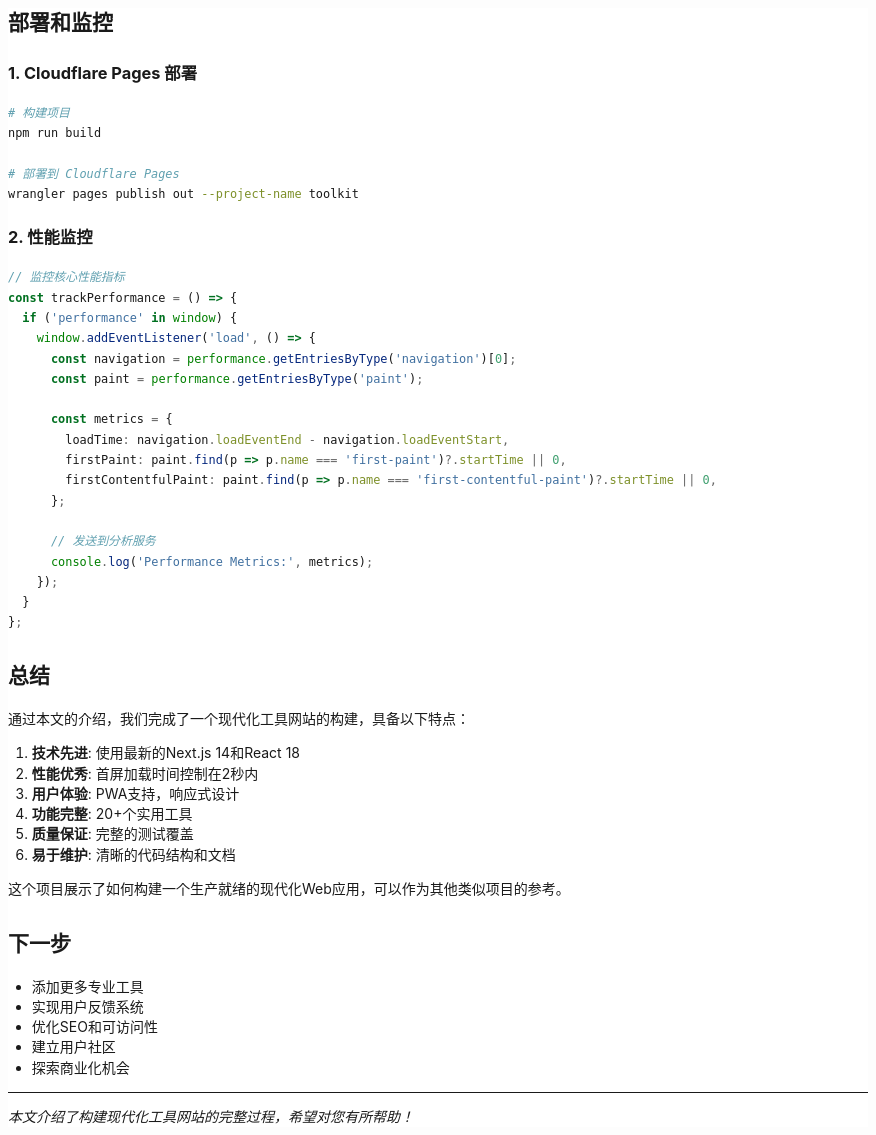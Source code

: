 ## 部署和监控

### 1. Cloudflare Pages 部署

```bash
# 构建项目
npm run build

# 部署到 Cloudflare Pages
wrangler pages publish out --project-name toolkit
```

### 2. 性能监控

```typescript
// 监控核心性能指标
const trackPerformance = () => {
  if ('performance' in window) {
    window.addEventListener('load', () => {
      const navigation = performance.getEntriesByType('navigation')[0];
      const paint = performance.getEntriesByType('paint');
      
      const metrics = {
        loadTime: navigation.loadEventEnd - navigation.loadEventStart,
        firstPaint: paint.find(p => p.name === 'first-paint')?.startTime || 0,
        firstContentfulPaint: paint.find(p => p.name === 'first-contentful-paint')?.startTime || 0,
      };
      
      // 发送到分析服务
      console.log('Performance Metrics:', metrics);
    });
  }
};
```

## 总结

通过本文的介绍，我们完成了一个现代化工具网站的构建，具备以下特点：

1. **技术先进**: 使用最新的Next.js 14和React 18
2. **性能优秀**: 首屏加载时间控制在2秒内
3. **用户体验**: PWA支持，响应式设计
4. **功能完整**: 20+个实用工具
5. **质量保证**: 完整的测试覆盖
6. **易于维护**: 清晰的代码结构和文档

这个项目展示了如何构建一个生产就绪的现代化Web应用，可以作为其他类似项目的参考。

## 下一步

- 添加更多专业工具
- 实现用户反馈系统
- 优化SEO和可访问性
- 建立用户社区
- 探索商业化机会

---

*本文介绍了构建现代化工具网站的完整过程，希望对您有所帮助！* 